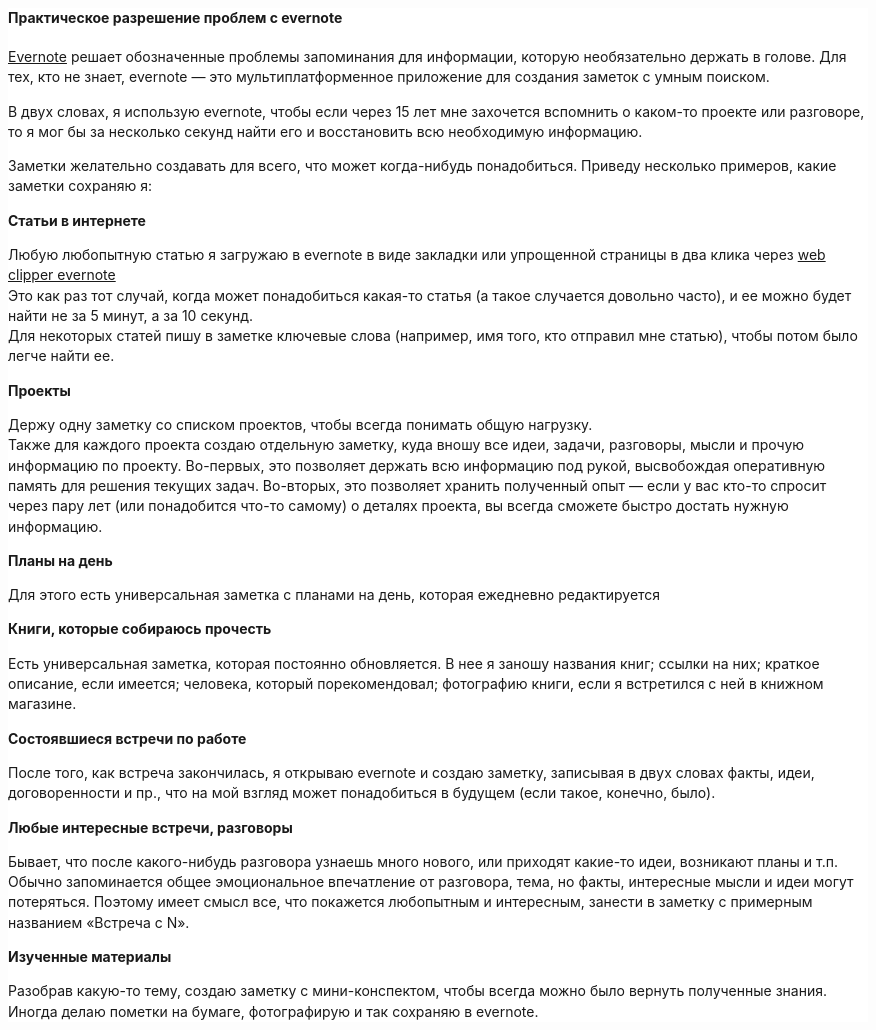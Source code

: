 #### **Практическое разрешение проблем с evernote**

[Evernote] решает обозначенные проблемы запоминания для информации, которую необязательно держать в голове. Для тех, кто не знает, evernote — это мультиплатформенное приложение для создания заметок с умным поиском.

В двух словах, я использую evernote, чтобы если через 15 лет мне захочется вспомнить о каком-то проекте или разговоре, то я мог бы за несколько секунд найти его и восстановить всю необходимую информацию.

Заметки желательно создавать для всего, что может когда-нибудь понадобиться. Приведу несколько примеров, какие заметки сохраняю я:

**Статьи в интернете**

Любую любопытную статью я загружаю в evernote в виде закладки или упрощенной страницы в два клика через [web clipper evernote]  
Это как раз тот случай, когда может понадобиться какая-то статья (а такое случается довольно часто), и ее можно будет найти не за 5 минут, а за 10 секунд.  
Для некоторых статей пишу в заметке ключевые слова (например, имя того, кто отправил мне статью), чтобы потом было легче найти ее.

**Проекты**

Держу одну заметку со списком проектов, чтобы всегда понимать общую нагрузку.  
Также для каждого проекта создаю отдельную заметку, куда вношу все идеи, задачи, разговоры, мысли и прочую информацию по проекту. Во-первых, это позволяет держать всю информацию под рукой, высвобождая оперативную память для решения текущих задач. Во-вторых, это позволяет хранить полученный опыт — если у вас кто-то спросит через пару лет (или понадобится что-то самому) о деталях проекта, вы всегда сможете быстро достать нужную информацию.

**Планы на день**

Для этого есть универсальная заметка с планами на день, которая ежедневно редактируется

**Книги, которые собираюсь прочесть**

Есть универсальная заметка, которая постоянно обновляется. В нее я заношу названия книг; ссылки на них; краткое описание, если имеется; человека, который порекомендовал; фотографию книги, если я встретился с ней в книжном магазине.

**Состоявшиеся встречи по работе**

После того, как встреча закончилась, я открываю evernote и создаю заметку, записывая в двух словах факты, идеи, договоренности и пр., что на мой взгляд может понадобиться в будущем (если такое, конечно, было).

**Любые интересные встречи, разговоры**

Бывает, что после какого-нибудь разговора узнаешь много нового, или приходят какие-то идеи, возникают планы и т.п. Обычно запоминается общее эмоциональное впечатление от разговора, тема, но факты, интересные мысли и идеи могут потеряться. Поэтому имеет смысл все, что покажется любопытным и интересным, занести в заметку с примерным названием «Встреча с N».

**Изученные материалы**

Разобрав какую-то тему, создаю заметку с мини-конспектом, чтобы всегда можно было вернуть полученные знания. Иногда делаю пометки на бумаге, фотографирую и так сохраняю в evernote.


[рекорд России]: http://blog.mann-ivanov-ferber.ru/2014/04/06/nash-avtor-v-knige-rekordov-rossii/
[мнемотехнику]: https://ru.wikipedia.org/wiki/%CC%ED%E5%EC%EE%ED%E8%EA%E0
[Знакомство с мнемотехникой]: http://habrahabr.ru/post/134820/
[Мнемотехника: можно запомнить все]: http://habrahabr.ru/post/179373/
[цикл статей]: http://4brain.ru/memory/mnemotehniki.php
[Развитие памяти: метод интервального повторения]: http://betteri.ru/post/razvitie-pamyati-metod-intervalnogo-povtoreniya.html
[Дерек Сиверс: «Метод интервального повторения — лучший способ изучения языков программирования»]: http://habrahabr.ru/post/196448/
[Evernote]: https://evernote.com/intl/ru/
[web clipper evernote]: https://evernote.com/intl/ru/webclipper/
[Anki]: http://ankisrs.net/
[приложение]: http://ankisrs.net/
[статья на английском с 20-тью правилами составления карточек]: http://www.supermemo.com/articles/20rules.htm